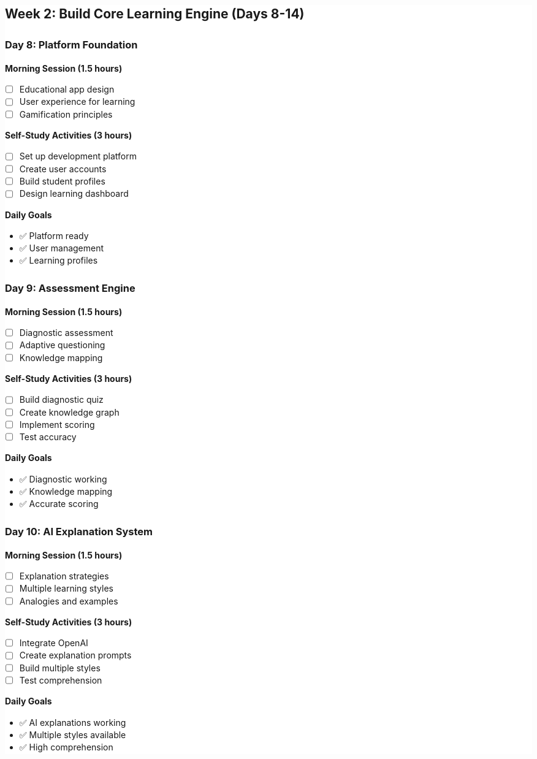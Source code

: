 ## Week 2: Build Core Learning Engine (Days 8-14)

### Day 8: Platform Foundation
**Morning Session (1.5 hours)**
- [ ] Educational app design
- [ ] User experience for learning
- [ ] Gamification principles

**Self-Study Activities (3 hours)**
- [ ] Set up development platform
- [ ] Create user accounts
- [ ] Build student profiles
- [ ] Design learning dashboard

**Daily Goals**
- ✅ Platform ready
- ✅ User management
- ✅ Learning profiles

### Day 9: Assessment Engine
**Morning Session (1.5 hours)**
- [ ] Diagnostic assessment
- [ ] Adaptive questioning
- [ ] Knowledge mapping

**Self-Study Activities (3 hours)**
- [ ] Build diagnostic quiz
- [ ] Create knowledge graph
- [ ] Implement scoring
- [ ] Test accuracy

**Daily Goals**
- ✅ Diagnostic working
- ✅ Knowledge mapping
- ✅ Accurate scoring

### Day 10: AI Explanation System
**Morning Session (1.5 hours)**
- [ ] Explanation strategies
- [ ] Multiple learning styles
- [ ] Analogies and examples

**Self-Study Activities (3 hours)**
- [ ] Integrate OpenAI
- [ ] Create explanation prompts
- [ ] Build multiple styles
- [ ] Test comprehension

**Daily Goals**
- ✅ AI explanations working
- ✅ Multiple styles available
- ✅ High comprehension
